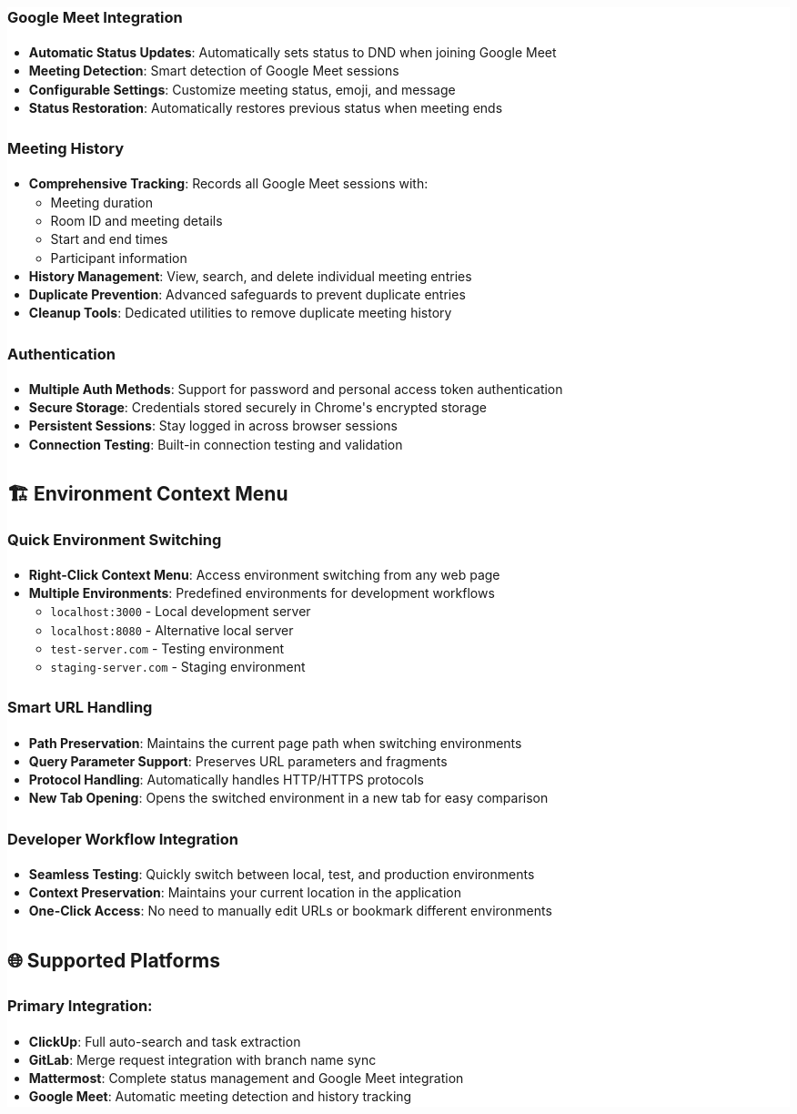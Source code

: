 ### **Google Meet Integration**
- **Automatic Status Updates**: Automatically sets status to DND when joining Google Meet
- **Meeting Detection**: Smart detection of Google Meet sessions
- **Configurable Settings**: Customize meeting status, emoji, and message
- **Status Restoration**: Automatically restores previous status when meeting ends

### **Meeting History**
- **Comprehensive Tracking**: Records all Google Meet sessions with:
  - Meeting duration
  - Room ID and meeting details
  - Start and end times
  - Participant information
- **History Management**: View, search, and delete individual meeting entries
- **Duplicate Prevention**: Advanced safeguards to prevent duplicate entries
- **Cleanup Tools**: Dedicated utilities to remove duplicate meeting history

### **Authentication**
- **Multiple Auth Methods**: Support for password and personal access token authentication
- **Secure Storage**: Credentials stored securely in Chrome's encrypted storage
- **Persistent Sessions**: Stay logged in across browser sessions
- **Connection Testing**: Built-in connection testing and validation

## 🏗️ Environment Context Menu

### **Quick Environment Switching**
- **Right-Click Context Menu**: Access environment switching from any web page
- **Multiple Environments**: Predefined environments for development workflows
  - `localhost:3000` - Local development server
  - `localhost:8080` - Alternative local server
  - `test-server.com` - Testing environment
  - `staging-server.com` - Staging environment

### **Smart URL Handling**
- **Path Preservation**: Maintains the current page path when switching environments
- **Query Parameter Support**: Preserves URL parameters and fragments
- **Protocol Handling**: Automatically handles HTTP/HTTPS protocols
- **New Tab Opening**: Opens the switched environment in a new tab for easy comparison

### **Developer Workflow Integration**
- **Seamless Testing**: Quickly switch between local, test, and production environments
- **Context Preservation**: Maintains your current location in the application
- **One-Click Access**: No need to manually edit URLs or bookmark different environments

## 🌐 Supported Platforms

### **Primary Integration:**
- **ClickUp**: Full auto-search and task extraction
- **GitLab**: Merge request integration with branch name sync
- **Mattermost**: Complete status management and Google Meet integration
- **Google Meet**: Automatic meeting detection and history tracking
